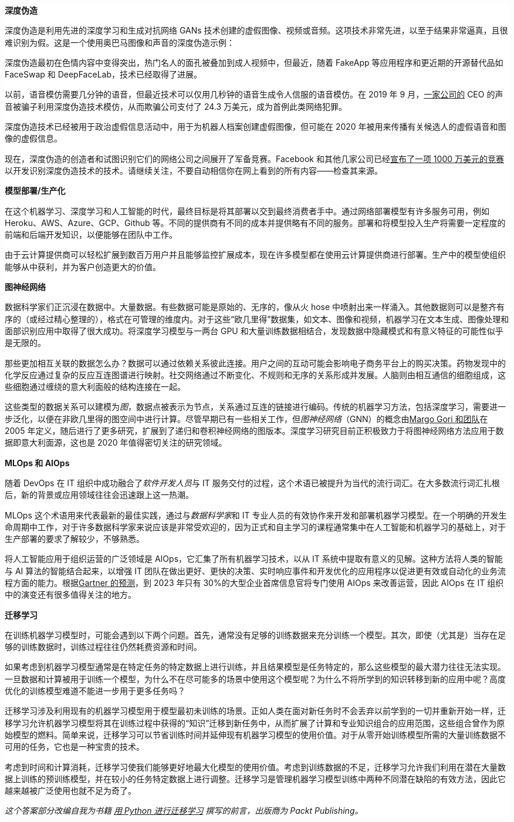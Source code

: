 **深度伪造**

深度伪造是利用先进的深度学习和生成对抗网络 GANs 技术创建的虚假图像、视频或音频。这项技术非常先进，以至于结果非常逼真，且很难识别为假。这是一个使用奥巴马图像和声音的深度伪造示例：

深度伪造最初在色情内容中变得突出，热门名人的面孔被叠加到成人视频中，但最近，随着 FakeApp 等应用程序和更近期的开源替代品如 FaceSwap 和 DeepFaceLab，技术已经取得了进展。

以前，语音模仿需要几分钟的语音，但最近技术可以仅用几秒钟的语音生成令人信服的语音模仿。在 2019 年 9 月，[一家公司的](https://medium.com/tebs-lab/the-first-known-deep-fake-crime-a-promisingly-habitable-planet-and-californias-gig-worker-bill-7923b81a18d0) CEO 的声音被骗子利用深度伪造技术模仿，从而欺骗公司支付了 24.3 万美元，成为首例此类网络犯罪。

深度伪造技术已经被用于政治虚假信息活动中，用于为机器人档案创建虚假图像，但可能在 2020 年被用来传播有关候选人的虚假语音和图像的虚假信息。

现在，深度伪造的创造者和试图识别它们的网络公司之间展开了军备竞赛。Facebook 和其他几家公司已经[宣布了一项 1000 万美元的竞赛](https://ai.facebook.com/blog/deepfake-detection-challenge/)以开发识别深度伪造技术的技术。请继续关注，不要自动相信你在网上看到的所有内容——检查其来源。

**模型部署/生产化**

在这个机器学习、深度学习和人工智能的时代，最终目标是将其部署以交到最终消费者手中。通过网络部署模型有许多服务可用，例如 Heroku、AWS、Azure、GCP、Github 等。不同的提供商有不同的成本并提供略有不同的服务。部署和将模型投入生产将需要一定程度的前端和后端开发知识，以便能够在团队中工作。

由于云计算提供商可以轻松扩展到数百万用户并且能够监控扩展成本，现在许多模型都在使用云计算提供商进行部署。生产中的模型使组织能够从中获利，并为客户创造更大的价值。

**图神经网络**

数据科学家们正沉浸在数据中。大量数据。有些数据可能是原始的、无序的，像从火 hose 中喷射出来一样涌入。其他数据则可以是整齐有序的（或经过精心整理的），格式在可管理的维度内。对于这些“欧几里得”数据集，如文本、图像和视频，机器学习在文本生成、图像处理和面部识别应用中取得了很大成功。将深度学习模型与一两台 GPU 和大量训练数据相结合，发现数据中隐藏模式和有意义特征的可能性似乎是无限的。

那些更加相互关联的数据怎么办？数据可以通过依赖关系彼此连接。用户之间的互动可能会影响电子商务平台上的购买决策。药物发现中的化学反应通过复杂的反应互连图谱进行映射。社交网络通过不断变化、不规则和无序的关系形成并发展。人脑则由相互通信的细胞组成，这些细胞通过缠绕的意大利面般的结构连接在一起。

这些类型的数据关系可以建模为*图*，数据点被表示为节点，关系通过互连的链接进行编码。传统的机器学习方法，包括深度学习，需要进一步泛化，以便在非欧几里得的图空间中进行计算。尽管早期已有一些相关工作，但*图神经网络*（GNN）的概念由[Margo Gori 和团队](http://sailab.diism.unisi.it/people/marco-gori/)在 2005 年定义，随后进行了更多研究，扩展到了递归和卷积神经网络的图版本。深度学习研究目前正积极致力于将图神经网络方法应用于数据即意大利面源，这也是 2020 年值得密切关注的研究领域。

**MLOps 和 AIOps**

随着 DevOps 在 IT 组织中成功融合了*软件开发人员*与 IT 服务交付的过程，这个术语已被提升为当代的流行词汇。在大多数流行词汇扎根后，新的背景或应用领域往往会迅速跟上这一热潮。

MLOps 这个术语用来代表最新的最佳实践，通过与*数据科学家*和 IT 专业人员的有效协作来开发和部署机器学习模型。在一个明确的开发生命周期中工作，对于许多数据科学家来说应该是非常受欢迎的，因为正式和自主学习的课程通常集中在人工智能和机器学习的基础上，对于生产部署的要求了解较少，不够熟悉。

将人工智能应用于组织运营的广泛领域是 AIOps，它汇集了所有机器学习技术，以从 IT 系统中提取有意义的见解。这种方法将人类的智能与 AI 算法的智能结合起来，以增强 IT 团队在做出更好、更快的决策、实时响应事件和开发优化的应用程序以促进更有效或自动化的业务流程方面的能力。根据[Gartner 的预测](https://www.gartner.com/smarterwithgartner/how-to-get-started-with-aiops/)，到 2023 年只有 30%的大型企业首席信息官将专门使用 AIOps 来改善运营，因此 AIOps 在 IT 组织中的演变还有很多值得关注的地方。

**迁移学习**

在训练机器学习模型时，可能会遇到以下两个问题。首先，通常没有足够的训练数据来充分训练一个模型。其次，即使（尤其是）当存在足够的训练数据时，训练过程往往仍然耗费资源和时间。

如果考虑到机器学习模型通常是在特定任务的特定数据上进行训练，并且结果模型是任务特定的，那么这些模型的最大潜力往往无法实现。一旦数据和计算被用于训练一个模型，为什么不在尽可能多的场景中使用这个模型呢？为什么不将所学到的知识转移到新的应用中呢？高度优化的训练模型难道不能进一步用于更多任务吗？

迁移学习涉及利用现有的机器学习模型用于模型最初未训练的场景。正如人类在面对新任务时不会丢弃以前学到的一切并重新开始一样，迁移学习允许机器学习模型将其在训练过程中获得的“知识”迁移到新任务中，从而扩展了计算和专业知识组合的应用范围，这些组合曾作为原始模型的燃料。简单来说，迁移学习可以节省训练时间并延伸现有机器学习模型的使用价值。对于从零开始训练模型所需的大量训练数据不可用的任务，它也是一种宝贵的技术。

考虑到时间和计算消耗，迁移学习使我们能够更好地最大化模型的使用价值。考虑到训练数据的不足，迁移学习允许我们利用在潜在大量数据上训练的预训练模型，并在较小的任务特定数据上进行调整。迁移学习是管理机器学习模型训练中两种不同潜在缺陷的有效方法，因此它越来越被广泛使用也就不足为奇了。

*这个答案部分改编自我为书籍 [用 Python 进行迁移学习](https://www.amazon.ca/Hands-Transfer-Learning-Python-TensorFlow-ebook/dp/B07CB455BF) 撰写的前言，出版商为 Packt Publishing。*
